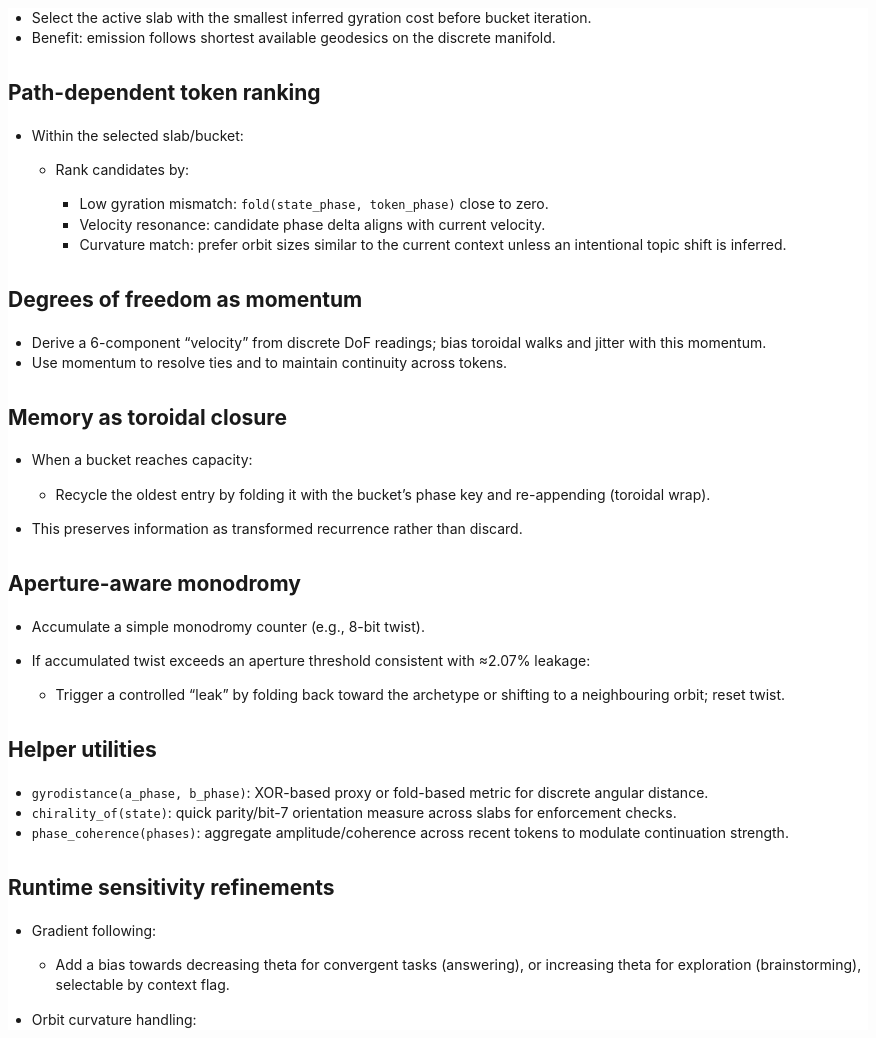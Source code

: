   * Select the active slab with the smallest inferred gyration cost before bucket iteration.
* Benefit: emission follows shortest available geodesics on the discrete manifold.

## Path-dependent token ranking

* Within the selected slab/bucket:

  * Rank candidates by:

    * Low gyration mismatch: `fold(state_phase, token_phase)` close to zero.
    * Velocity resonance: candidate phase delta aligns with current velocity.
    * Curvature match: prefer orbit sizes similar to the current context unless an intentional topic shift is inferred.

## Degrees of freedom as momentum

* Derive a 6-component “velocity” from discrete DoF readings; bias toroidal walks and jitter with this momentum.
* Use momentum to resolve ties and to maintain continuity across tokens.

## Memory as toroidal closure

* When a bucket reaches capacity:

  * Recycle the oldest entry by folding it with the bucket’s phase key and re-appending (toroidal wrap).
* This preserves information as transformed recurrence rather than discard.

## Aperture-aware monodromy

* Accumulate a simple monodromy counter (e.g., 8-bit twist).
* If accumulated twist exceeds an aperture threshold consistent with ≈2.07% leakage:

  * Trigger a controlled “leak” by folding back toward the archetype or shifting to a neighbouring orbit; reset twist.

## Helper utilities

* `gyrodistance(a_phase, b_phase)`: XOR-based proxy or fold-based metric for discrete angular distance.
* `chirality_of(state)`: quick parity/bit-7 orientation measure across slabs for enforcement checks.
* `phase_coherence(phases)`: aggregate amplitude/coherence across recent tokens to modulate continuation strength.

## Runtime sensitivity refinements

* Gradient following:

  * Add a bias towards decreasing theta for convergent tasks (answering), or increasing theta for exploration (brainstorming), selectable by context flag.
* Orbit curvature handling:
